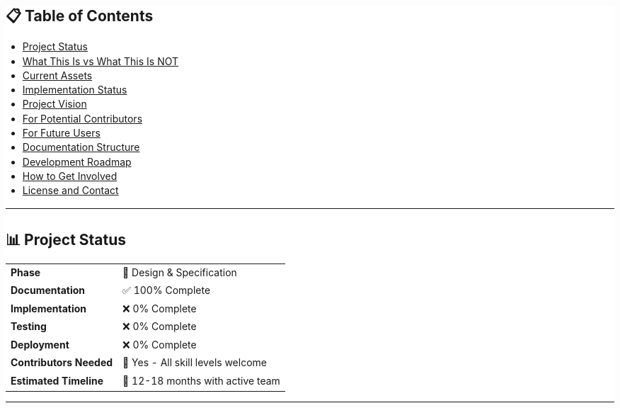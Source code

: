 ## 📋 Table of Contents

- [Project Status](#-project-status)
- [What This Is vs What This Is NOT](#-what-this-is-vs-what-this-is-not)
- [Current Assets](#-current-assets)
- [Implementation Status](#-implementation-status)
- [Project Vision](#-project-vision)
- [For Potential Contributors](#-for-potential-contributors)
- [For Future Users](#-for-future-users)
- [Documentation Structure](#-documentation-structure)
- [Development Roadmap](#-development-roadmap)
- [How to Get Involved](#-how-to-get-involved)
- [License and Contact](#-license-and-contact)

---

## 📊 Project Status

<table>
<tr>
<td><strong>Phase</strong></td>
<td>🎨 Design & Specification</td>
</tr>
<tr>
<td><strong>Documentation</strong></td>
<td>✅ 100% Complete</td>
</tr>
<tr>
<td><strong>Implementation</strong></td>
<td>❌ 0% Complete</td>
</tr>
<tr>
<td><strong>Testing</strong></td>
<td>❌ 0% Complete</td>
</tr>
<tr>
<td><strong>Deployment</strong></td>
<td>❌ 0% Complete</td>
</tr>
<tr>
<td><strong>Contributors Needed</strong></td>
<td>🤝 Yes - All skill levels welcome</td>
</tr>
<tr>
<td><strong>Estimated Timeline</strong></td>
<td>📅 12-18 months with active team</td>
</tr>
</table>

---
